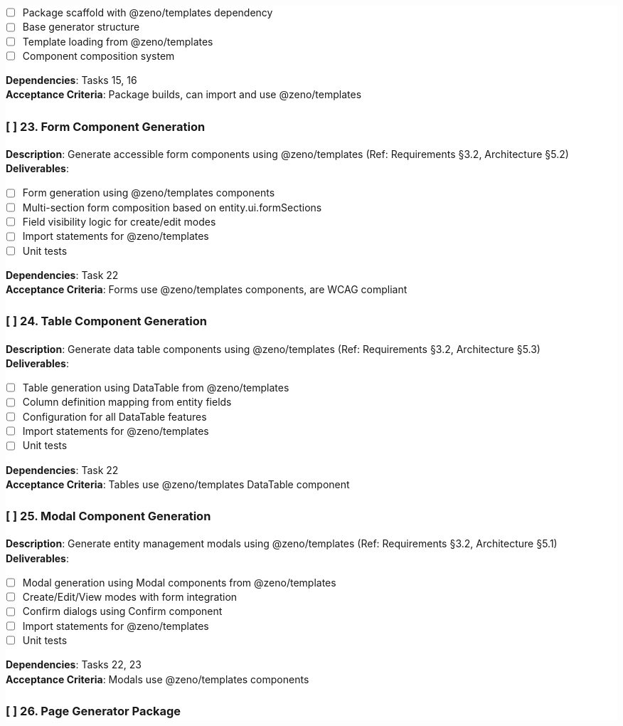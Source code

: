 - [ ] Package scaffold with @zeno/templates dependency
- [ ] Base generator structure
- [ ] Template loading from @zeno/templates
- [ ] Component composition system

**Dependencies**: Tasks 15, 16  
**Acceptance Criteria**: Package builds, can import and use @zeno/templates

### [ ] 23. Form Component Generation

**Description**: Generate accessible form components using @zeno/templates (Ref: Requirements §3.2, Architecture §5.2)  
**Deliverables**:

- [ ] Form generation using @zeno/templates components
- [ ] Multi-section form composition based on entity.ui.formSections
- [ ] Field visibility logic for create/edit modes
- [ ] Import statements for @zeno/templates
- [ ] Unit tests

**Dependencies**: Task 22  
**Acceptance Criteria**: Forms use @zeno/templates components, are WCAG compliant

### [ ] 24. Table Component Generation

**Description**: Generate data table components using @zeno/templates (Ref: Requirements §3.2, Architecture §5.3)  
**Deliverables**:

- [ ] Table generation using DataTable from @zeno/templates
- [ ] Column definition mapping from entity fields
- [ ] Configuration for all DataTable features
- [ ] Import statements for @zeno/templates
- [ ] Unit tests

**Dependencies**: Task 22  
**Acceptance Criteria**: Tables use @zeno/templates DataTable component

### [ ] 25. Modal Component Generation

**Description**: Generate entity management modals using @zeno/templates (Ref: Requirements §3.2, Architecture §5.1)  
**Deliverables**:

- [ ] Modal generation using Modal components from @zeno/templates
- [ ] Create/Edit/View modes with form integration
- [ ] Confirm dialogs using Confirm component
- [ ] Import statements for @zeno/templates
- [ ] Unit tests

**Dependencies**: Tasks 22, 23  
**Acceptance Criteria**: Modals use @zeno/templates components

### [ ] 26. Page Generator Package
